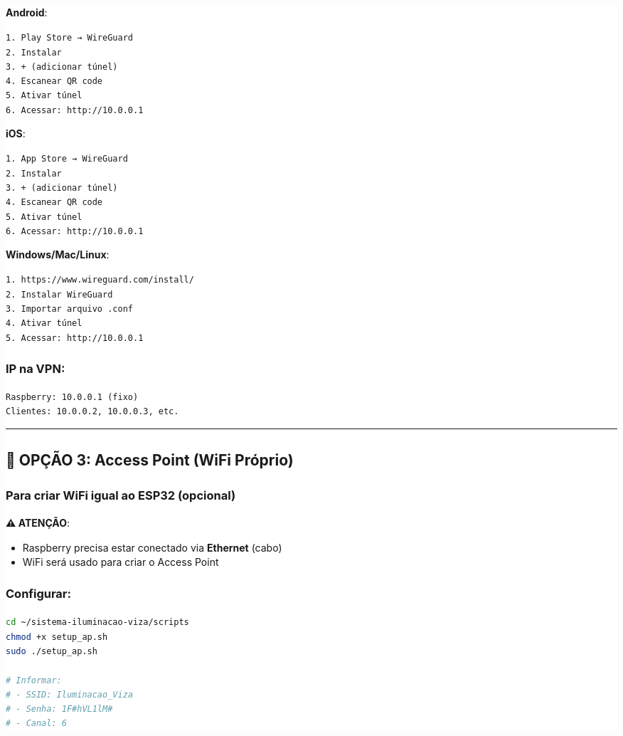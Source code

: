 **Android**:
```
1. Play Store → WireGuard
2. Instalar
3. + (adicionar túnel)
4. Escanear QR code
5. Ativar túnel
6. Acessar: http://10.0.0.1
```

**iOS**:
```
1. App Store → WireGuard
2. Instalar
3. + (adicionar túnel)
4. Escanear QR code
5. Ativar túnel
6. Acessar: http://10.0.0.1
```

**Windows/Mac/Linux**:
```
1. https://www.wireguard.com/install/
2. Instalar WireGuard
3. Importar arquivo .conf
4. Ativar túnel
5. Acessar: http://10.0.0.1
```

### IP na VPN:
```
Raspberry: 10.0.0.1 (fixo)
Clientes: 10.0.0.2, 10.0.0.3, etc.
```

---

## 📡 OPÇÃO 3: Access Point (WiFi Próprio)

### Para criar WiFi igual ao ESP32 (opcional)

**⚠️ ATENÇÃO**: 
- Raspberry precisa estar conectado via **Ethernet** (cabo)
- WiFi será usado para criar o Access Point

### Configurar:

```bash
cd ~/sistema-iluminacao-viza/scripts
chmod +x setup_ap.sh
sudo ./setup_ap.sh

# Informar:
# - SSID: Iluminacao_Viza
# - Senha: 1F#hVL1lM#
# - Canal: 6
```
